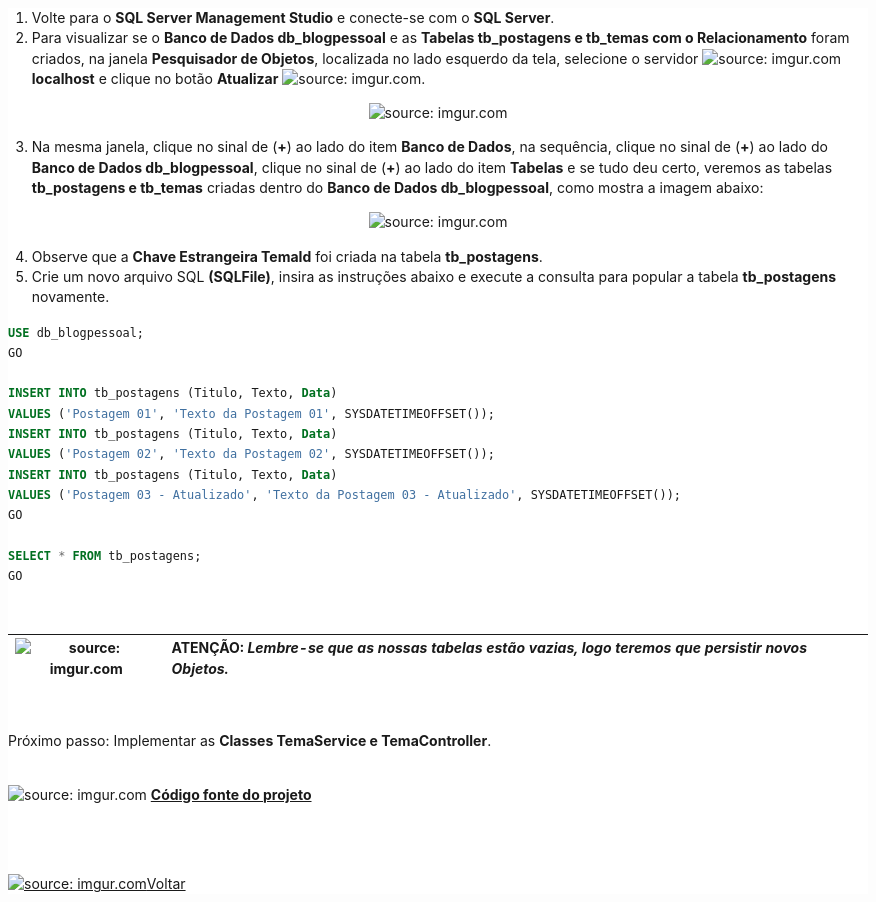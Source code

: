 1. Volte para o **SQL Server Management Studio** e conecte-se com o **SQL Server**.
2. Para visualizar se o **Banco de Dados db_blogpessoal** e as **Tabelas tb_postagens e tb_temas com o Relacionamento** foram criados, na janela **Pesquisador de Objetos**, localizada no lado esquerdo da tela, selecione o servidor <img src="https://i.imgur.com/Uz7gUN4.png" title="source: imgur.com" />**localhost** e clique no botão **Atualizar** <img src="https://i.imgur.com/w0H9RB6.png" title="source: imgur.com" />.

<div align="center"><img src="https://i.imgur.com/ij7yMYl.png" title="source: imgur.com" /></div>

3. Na mesma janela, clique no sinal de (**+**) ao lado do item **Banco de Dados**, na sequência, clique no sinal de (**+**) ao lado do **Banco de Dados db_blogpessoal**, clique no sinal de (**+**) ao lado do item **Tabelas** e se tudo deu certo, veremos as tabelas **tb_postagens e tb_temas** criadas dentro do **Banco de Dados db_blogpessoal**, como mostra a imagem abaixo:

<div align="center"><img src="https://i.imgur.com/OheMQLh.png" title="source: imgur.com" width="50%"/></div>

4. Observe que a **Chave Estrangeira TemaId** foi criada na tabela **tb_postagens**.
5. Crie um novo arquivo SQL **(SQLFile)**, insira as instruções abaixo e execute a consulta para popular a tabela **tb_postagens** novamente.

```sql
USE db_blogpessoal;
GO

INSERT INTO tb_postagens (Titulo, Texto, Data)
VALUES ('Postagem 01', 'Texto da Postagem 01', SYSDATETIMEOFFSET());
INSERT INTO tb_postagens (Titulo, Texto, Data)
VALUES ('Postagem 02', 'Texto da Postagem 02', SYSDATETIMEOFFSET());
INSERT INTO tb_postagens (Titulo, Texto, Data)
VALUES ('Postagem 03 - Atualizado', 'Texto da Postagem 03 - Atualizado', SYSDATETIMEOFFSET());
GO

SELECT * FROM tb_postagens;
GO
```

<br />

| <img src="https://i.imgur.com/hOgWvSc.png" title="source: imgur.com" width="80px"/> | <div align="left"> **ATENÇÃO:** *Lembre-se que as nossas tabelas estão vazias, logo teremos que persistir novos Objetos.* </div> |
| ------------------------------------------------------------ | ------------------------------------------------------------ |

<br />

Próximo passo: Implementar as **Classes TemaService e TemaController**.

<br />

<div align="left"><img src="https://i.imgur.com/JACNZiR.png" title="source: imgur.com" width="5%"/> <a href="" target="_blank"><b>Código fonte do projeto</b></a></div>

<br /><br />

<div align="left"><a href="README.md"><img src="https://i.imgur.com/XMgF3gl.png" title="source: imgur.com" width="3%"/>Voltar</a></div>